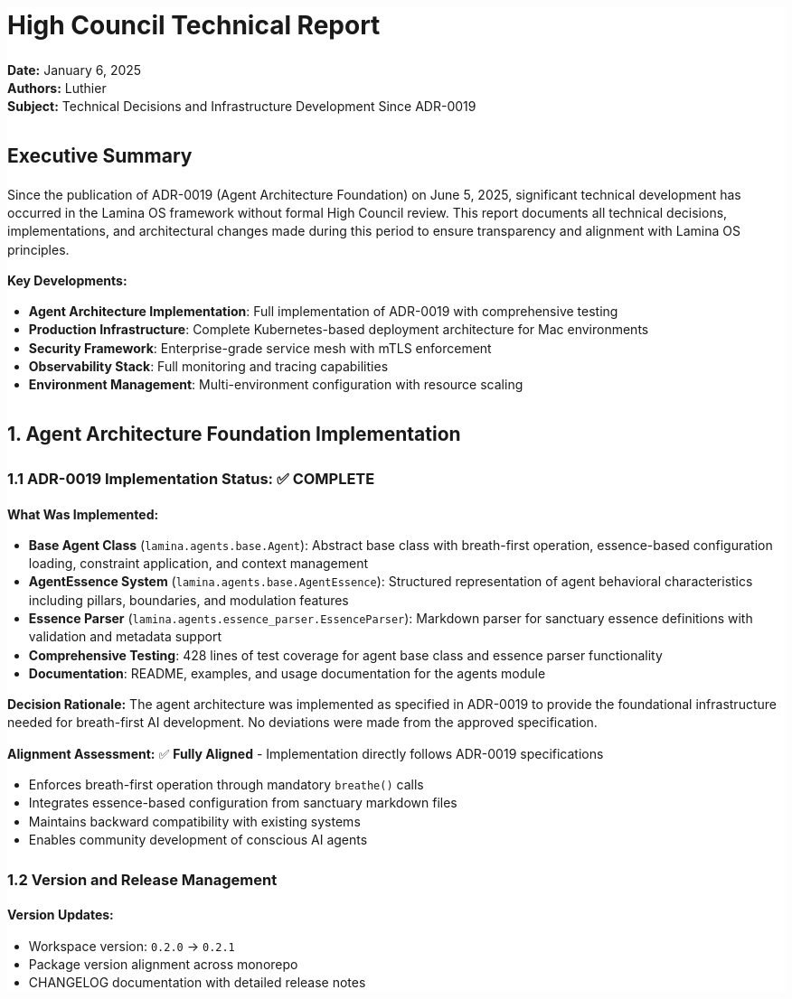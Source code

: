 # High Council Technical Report
**Date:** January 6, 2025  
**Authors:** Luthier  
**Subject:** Technical Decisions and Infrastructure Development Since ADR-0019  

## Executive Summary

Since the publication of ADR-0019 (Agent Architecture Foundation) on June 5, 2025, significant technical development has occurred in the Lamina OS framework without formal High Council review. This report documents all technical decisions, implementations, and architectural changes made during this period to ensure transparency and alignment with Lamina OS principles.

**Key Developments:**
- **Agent Architecture Implementation**: Full implementation of ADR-0019 with comprehensive testing
- **Production Infrastructure**: Complete Kubernetes-based deployment architecture for Mac environments
- **Security Framework**: Enterprise-grade service mesh with mTLS enforcement
- **Observability Stack**: Full monitoring and tracing capabilities
- **Environment Management**: Multi-environment configuration with resource scaling

## 1. Agent Architecture Foundation Implementation

### 1.1 ADR-0019 Implementation Status: ✅ COMPLETE

**What Was Implemented:**
- **Base Agent Class** (`lamina.agents.base.Agent`): Abstract base class with breath-first operation, essence-based configuration loading, constraint application, and context management
- **AgentEssence System** (`lamina.agents.base.AgentEssence`): Structured representation of agent behavioral characteristics including pillars, boundaries, and modulation features  
- **Essence Parser** (`lamina.agents.essence_parser.EssenceParser`): Markdown parser for sanctuary essence definitions with validation and metadata support
- **Comprehensive Testing**: 428 lines of test coverage for agent base class and essence parser functionality
- **Documentation**: README, examples, and usage documentation for the agents module

**Decision Rationale:**
The agent architecture was implemented as specified in ADR-0019 to provide the foundational infrastructure needed for breath-first AI development. No deviations were made from the approved specification.

**Alignment Assessment:**
✅ **Fully Aligned** - Implementation directly follows ADR-0019 specifications
- Enforces breath-first operation through mandatory `breathe()` calls
- Integrates essence-based configuration from sanctuary markdown files
- Maintains backward compatibility with existing systems
- Enables community development of conscious AI agents

### 1.2 Version and Release Management

**Version Updates:**
- Workspace version: `0.2.0` → `0.2.1`
- Package version alignment across monorepo
- CHANGELOG documentation with detailed release notes
